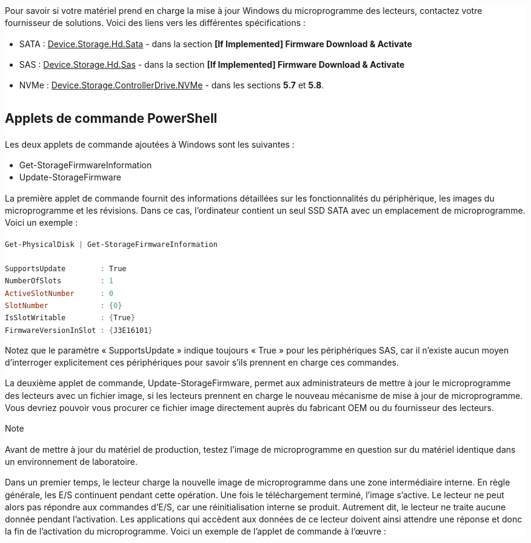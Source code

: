 Pour savoir si votre matériel prend en charge la mise à jour Windows du microprogramme des lecteurs, contactez votre fournisseur de solutions.
Voici des liens vers les différentes spécifications :

-   SATA : [Device.Storage.Hd.Sata](https://msdn.microsoft.com/windows/hardware/commercialize/design/compatibility/device-storage#devicestoragehdsata) - dans la section **[If Implemented\] Firmware Download & Activate**
    
-   SAS : [Device.Storage.Hd.Sas](https://msdn.microsoft.com/windows/hardware/commercialize/design/compatibility/device-storage#devicestoragehdsas) - dans la section **[If Implemented\] Firmware Download & Activate**

-   NVMe : [Device.Storage.ControllerDrive.NVMe](https://msdn.microsoft.com/windows/hardware/commercialize/design/compatibility/device-storage#devicestoragecontrollerdrivenvme) - dans les sections **5.7** et **5.8**.

## <a name="powershell-cmdlets"></a>Applets de commande PowerShell

Les deux applets de commande ajoutées à Windows sont les suivantes :

-   Get-StorageFirmwareInformation
-   Update-StorageFirmware

La première applet de commande fournit des informations détaillées sur les fonctionnalités du périphérique, les images du microprogramme et les révisions. Dans ce cas, l’ordinateur contient un seul SSD SATA avec un emplacement de microprogramme. Voici un exemple :

   ```powershell
   Get-PhysicalDisk | Get-StorageFirmwareInformation

   SupportsUpdate        : True
   NumberOfSlots         : 1
   ActiveSlotNumber      : 0
   SlotNumber            : {0}
   IsSlotWritable        : {True}
   FirmwareVersionInSlot : {J3E16101}
   ```

Notez que le paramètre « SupportsUpdate » indique toujours « True » pour les périphériques SAS, car il n’existe aucun moyen d’interroger explicitement ces périphériques pour savoir s’ils prennent en charge ces commandes.

La deuxième applet de commande, Update-StorageFirmware, permet aux administrateurs de mettre à jour le microprogramme des lecteurs avec un fichier image, si les lecteurs prennent en charge le nouveau mécanisme de mise à jour de microprogramme. Vous devriez pouvoir vous procurer ce fichier image directement auprès du fabricant OEM ou du fournisseur des lecteurs.

  > [!Note]
  > Avant de mettre à jour du matériel de production, testez l’image de microprogramme en question sur du matériel identique dans un environnement de laboratoire.

Dans un premier temps, le lecteur charge la nouvelle image de microprogramme dans une zone intermédiaire interne. En règle générale, les E/S continuent pendant cette opération. Une fois le téléchargement terminé, l’image s’active. Le lecteur ne peut alors pas répondre aux commandes d’E/S, car une réinitialisation interne se produit. Autrement dit, le lecteur ne traite aucune donnée pendant l’activation. Les applications qui accèdent aux données de ce lecteur doivent ainsi attendre une réponse et donc la fin de l’activation du microprogramme. Voici un exemple de l’applet de commande à l’œuvre :

